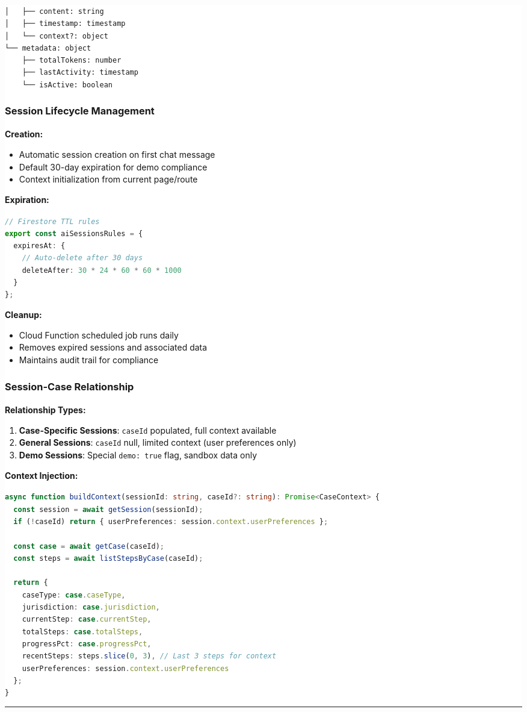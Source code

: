 ```
│   ├── content: string
│   ├── timestamp: timestamp
│   └── context?: object
└── metadata: object
    ├── totalTokens: number
    ├── lastActivity: timestamp
    └── isActive: boolean
```

### **Session Lifecycle Management**

**Creation:**
- Automatic session creation on first chat message
- Default 30-day expiration for demo compliance
- Context initialization from current page/route

**Expiration:**
```typescript
// Firestore TTL rules
export const aiSessionsRules = {
  expiresAt: {
    // Auto-delete after 30 days
    deleteAfter: 30 * 24 * 60 * 60 * 1000
  }
};
```

**Cleanup:**
- Cloud Function scheduled job runs daily
- Removes expired sessions and associated data
- Maintains audit trail for compliance

### **Session-Case Relationship**

**Relationship Types:**
1. **Case-Specific Sessions**: `caseId` populated, full context available
2. **General Sessions**: `caseId` null, limited context (user preferences only)
3. **Demo Sessions**: Special `demo: true` flag, sandbox data only

**Context Injection:**
```typescript
async function buildContext(sessionId: string, caseId?: string): Promise<CaseContext> {
  const session = await getSession(sessionId);
  if (!caseId) return { userPreferences: session.context.userPreferences };
  
  const case = await getCase(caseId);
  const steps = await listStepsByCase(caseId);
  
  return {
    caseType: case.caseType,
    jurisdiction: case.jurisdiction,
    currentStep: case.currentStep,
    totalSteps: case.totalSteps,
    progressPct: case.progressPct,
    recentSteps: steps.slice(0, 3), // Last 3 steps for context
    userPreferences: session.context.userPreferences
  };
}
```

---